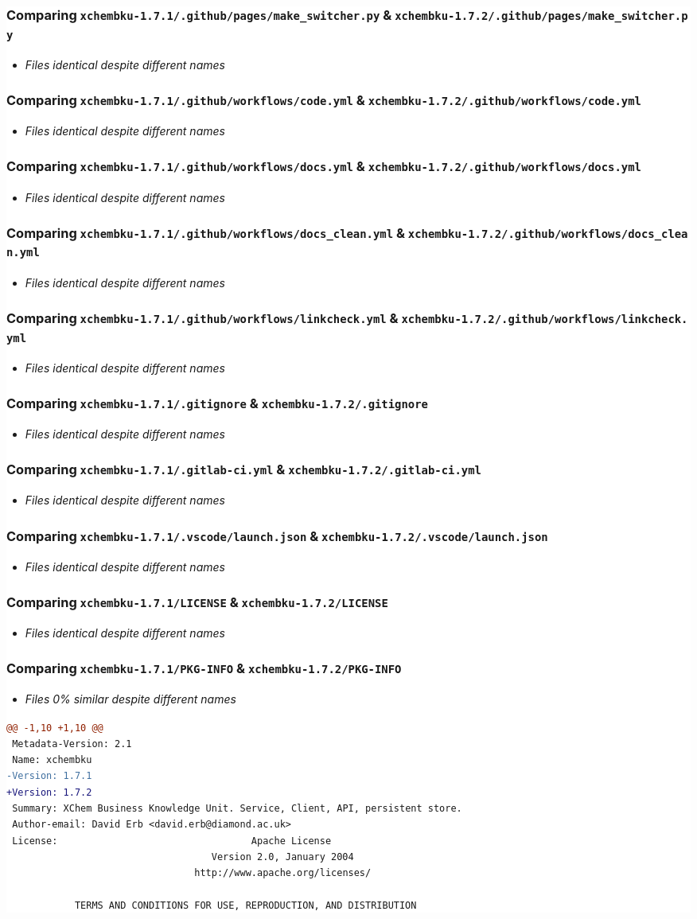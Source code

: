 ### Comparing `xchembku-1.7.1/.github/pages/make_switcher.py` & `xchembku-1.7.2/.github/pages/make_switcher.py`

 * *Files identical despite different names*

### Comparing `xchembku-1.7.1/.github/workflows/code.yml` & `xchembku-1.7.2/.github/workflows/code.yml`

 * *Files identical despite different names*

### Comparing `xchembku-1.7.1/.github/workflows/docs.yml` & `xchembku-1.7.2/.github/workflows/docs.yml`

 * *Files identical despite different names*

### Comparing `xchembku-1.7.1/.github/workflows/docs_clean.yml` & `xchembku-1.7.2/.github/workflows/docs_clean.yml`

 * *Files identical despite different names*

### Comparing `xchembku-1.7.1/.github/workflows/linkcheck.yml` & `xchembku-1.7.2/.github/workflows/linkcheck.yml`

 * *Files identical despite different names*

### Comparing `xchembku-1.7.1/.gitignore` & `xchembku-1.7.2/.gitignore`

 * *Files identical despite different names*

### Comparing `xchembku-1.7.1/.gitlab-ci.yml` & `xchembku-1.7.2/.gitlab-ci.yml`

 * *Files identical despite different names*

### Comparing `xchembku-1.7.1/.vscode/launch.json` & `xchembku-1.7.2/.vscode/launch.json`

 * *Files identical despite different names*

### Comparing `xchembku-1.7.1/LICENSE` & `xchembku-1.7.2/LICENSE`

 * *Files identical despite different names*

### Comparing `xchembku-1.7.1/PKG-INFO` & `xchembku-1.7.2/PKG-INFO`

 * *Files 0% similar despite different names*

```diff
@@ -1,10 +1,10 @@
 Metadata-Version: 2.1
 Name: xchembku
-Version: 1.7.1
+Version: 1.7.2
 Summary: XChem Business Knowledge Unit. Service, Client, API, persistent store.
 Author-email: David Erb <david.erb@diamond.ac.uk>
 License:                                  Apache License
                                    Version 2.0, January 2004
                                 http://www.apache.org/licenses/
         
            TERMS AND CONDITIONS FOR USE, REPRODUCTION, AND DISTRIBUTION
```
